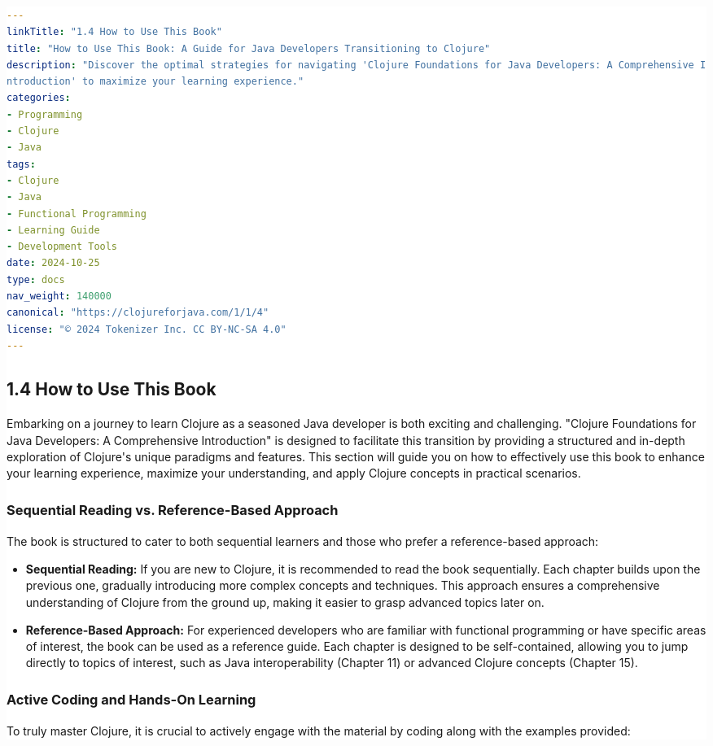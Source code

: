 ```yaml
---
linkTitle: "1.4 How to Use This Book"
title: "How to Use This Book: A Guide for Java Developers Transitioning to Clojure"
description: "Discover the optimal strategies for navigating 'Clojure Foundations for Java Developers: A Comprehensive Introduction' to maximize your learning experience."
categories:
- Programming
- Clojure
- Java
tags:
- Clojure
- Java
- Functional Programming
- Learning Guide
- Development Tools
date: 2024-10-25
type: docs
nav_weight: 140000
canonical: "https://clojureforjava.com/1/1/4"
license: "© 2024 Tokenizer Inc. CC BY-NC-SA 4.0"
---
```


## 1.4 How to Use This Book

Embarking on a journey to learn Clojure as a seasoned Java developer is both exciting and challenging. "Clojure Foundations for Java Developers: A Comprehensive Introduction" is designed to facilitate this transition by providing a structured and in-depth exploration of Clojure's unique paradigms and features. This section will guide you on how to effectively use this book to enhance your learning experience, maximize your understanding, and apply Clojure concepts in practical scenarios.

### Sequential Reading vs. Reference-Based Approach

The book is structured to cater to both sequential learners and those who prefer a reference-based approach:

- **Sequential Reading:** If you are new to Clojure, it is recommended to read the book sequentially. Each chapter builds upon the previous one, gradually introducing more complex concepts and techniques. This approach ensures a comprehensive understanding of Clojure from the ground up, making it easier to grasp advanced topics later on.

- **Reference-Based Approach:** For experienced developers who are familiar with functional programming or have specific areas of interest, the book can be used as a reference guide. Each chapter is designed to be self-contained, allowing you to jump directly to topics of interest, such as Java interoperability (Chapter 11) or advanced Clojure concepts (Chapter 15).

### Active Coding and Hands-On Learning

To truly master Clojure, it is crucial to actively engage with the material by coding along with the examples provided:
